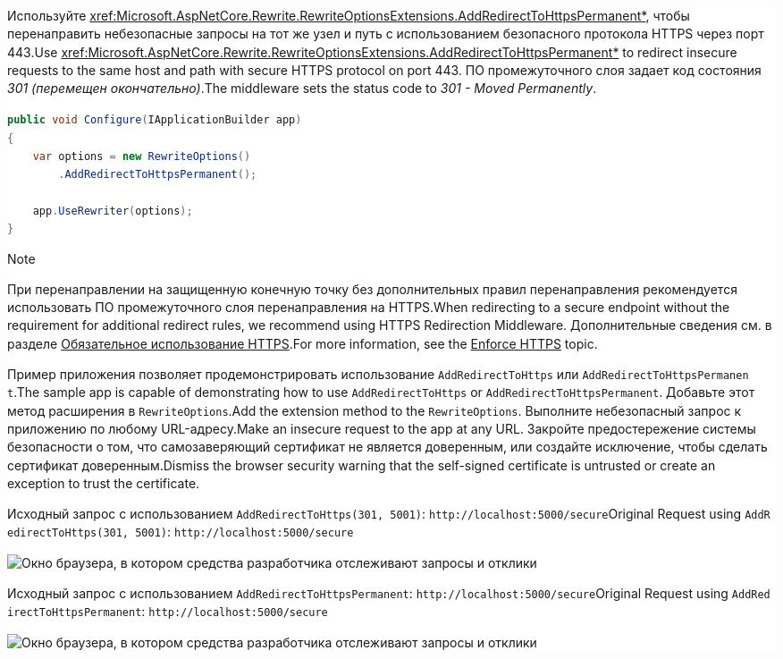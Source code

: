 <span data-ttu-id="ae78c-212">Используйте <xref:Microsoft.AspNetCore.Rewrite.RewriteOptionsExtensions.AddRedirectToHttpsPermanent*>, чтобы перенаправить небезопасные запросы на тот же узел и путь с использованием безопасного протокола HTTPS через порт 443.</span><span class="sxs-lookup"><span data-stu-id="ae78c-212">Use <xref:Microsoft.AspNetCore.Rewrite.RewriteOptionsExtensions.AddRedirectToHttpsPermanent*> to redirect insecure requests to the same host and path with secure HTTPS protocol on port 443.</span></span> <span data-ttu-id="ae78c-213">ПО промежуточного слоя задает код состояния *301 (перемещен окончательно)*.</span><span class="sxs-lookup"><span data-stu-id="ae78c-213">The middleware sets the status code to *301 - Moved Permanently*.</span></span>

```csharp
public void Configure(IApplicationBuilder app)
{
    var options = new RewriteOptions()
        .AddRedirectToHttpsPermanent();

    app.UseRewriter(options);
}
```

> [!NOTE]
> <span data-ttu-id="ae78c-214">При перенаправлении на защищенную конечную точку без дополнительных правил перенаправления рекомендуется использовать ПО промежуточного слоя перенаправления на HTTPS.</span><span class="sxs-lookup"><span data-stu-id="ae78c-214">When redirecting to a secure endpoint without the requirement for additional redirect rules, we recommend using HTTPS Redirection Middleware.</span></span> <span data-ttu-id="ae78c-215">Дополнительные сведения см. в разделе [Обязательное использование HTTPS](xref:security/enforcing-ssl#require-https).</span><span class="sxs-lookup"><span data-stu-id="ae78c-215">For more information, see the [Enforce HTTPS](xref:security/enforcing-ssl#require-https) topic.</span></span>

<span data-ttu-id="ae78c-216">Пример приложения позволяет продемонстрировать использование `AddRedirectToHttps` или `AddRedirectToHttpsPermanent`.</span><span class="sxs-lookup"><span data-stu-id="ae78c-216">The sample app is capable of demonstrating how to use `AddRedirectToHttps` or `AddRedirectToHttpsPermanent`.</span></span> <span data-ttu-id="ae78c-217">Добавьте этот метод расширения в `RewriteOptions`.</span><span class="sxs-lookup"><span data-stu-id="ae78c-217">Add the extension method to the `RewriteOptions`.</span></span> <span data-ttu-id="ae78c-218">Выполните небезопасный запрос к приложению по любому URL-адресу.</span><span class="sxs-lookup"><span data-stu-id="ae78c-218">Make an insecure request to the app at any URL.</span></span> <span data-ttu-id="ae78c-219">Закройте предостережение системы безопасности о том, что самозаверяющий сертификат не является доверенным, или создайте исключение, чтобы сделать сертификат доверенным.</span><span class="sxs-lookup"><span data-stu-id="ae78c-219">Dismiss the browser security warning that the self-signed certificate is untrusted or create an exception to trust the certificate.</span></span>

<span data-ttu-id="ae78c-220">Исходный запрос с использованием `AddRedirectToHttps(301, 5001)`: `http://localhost:5000/secure`</span><span class="sxs-lookup"><span data-stu-id="ae78c-220">Original Request using `AddRedirectToHttps(301, 5001)`: `http://localhost:5000/secure`</span></span>

![Окно браузера, в котором средства разработчика отслеживают запросы и отклики](url-rewriting/_static/add_redirect_to_https.png)

<span data-ttu-id="ae78c-222">Исходный запрос с использованием `AddRedirectToHttpsPermanent`: `http://localhost:5000/secure`</span><span class="sxs-lookup"><span data-stu-id="ae78c-222">Original Request using `AddRedirectToHttpsPermanent`: `http://localhost:5000/secure`</span></span>

![Окно браузера, в котором средства разработчика отслеживают запросы и отклики](url-rewriting/_static/add_redirect_to_https_permanent.png)
